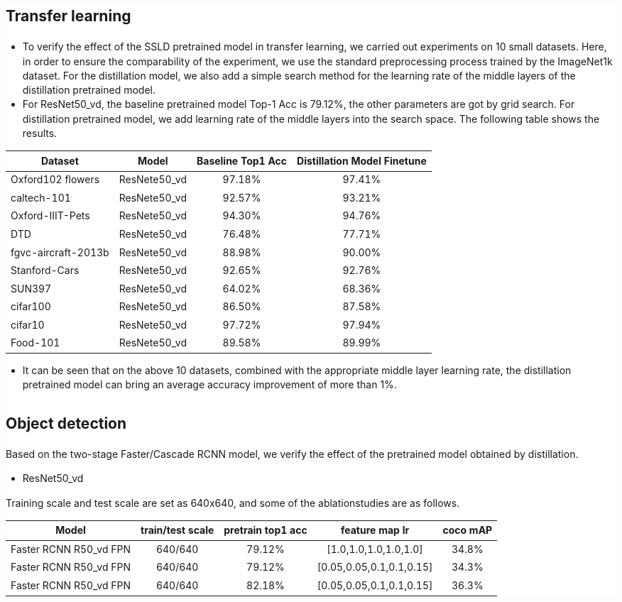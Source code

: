 
## Transfer learning

* To verify the effect of the SSLD pretrained model in transfer learning, we carried out experiments on 10 small datasets. Here, in order to ensure the comparability of the experiment, we use the standard preprocessing process trained by the ImageNet1k dataset. For the distillation model, we also add a simple search method for the learning rate of the middle layers of the distillation pretrained model.
* For ResNet50_vd, the baseline pretrained model Top-1 Acc is 79.12%, the other parameters are got by grid search. For distillation pretrained model, we add learning rate of the middle layers into the search space. The following table shows the results.

| Dataset | Model | Baseline Top1 Acc | Distillation Model Finetune |
|- |:-: |:-: | :-: |
| Oxford102 flowers | ResNete50_vd | 97.18% | 97.41% |
| caltech-101 | ResNete50_vd | 92.57% | 93.21% |
| Oxford-IIIT-Pets | ResNete50_vd | 94.30% | 94.76% |
| DTD | ResNete50_vd | 76.48% | 77.71% |
| fgvc-aircraft-2013b | ResNete50_vd | 88.98% | 90.00% |
| Stanford-Cars | ResNete50_vd | 92.65% | 92.76% |
| SUN397 | ResNete50_vd | 64.02% | 68.36% |
| cifar100 | ResNete50_vd | 86.50% | 87.58% |
| cifar10 | ResNete50_vd | 97.72% | 97.94% |
| Food-101 | ResNete50_vd | 89.58% | 89.99% |

* It can be seen that on the above 10 datasets, combined with the appropriate middle layer learning rate, the distillation pretrained model can bring an average accuracy improvement of more than 1%.

## Object detection


Based on the two-stage Faster/Cascade RCNN model, we verify the effect of the pretrained model obtained by distillation.

* ResNet50_vd

Training scale and test scale are set as 640x640, and some of the ablationstudies are as follows.


| Model | train/test scale | pretrain top1 acc | feature map lr | coco mAP |
|- |:-: |:-: | :-: | :-: |
| Faster RCNN R50_vd FPN | 640/640 | 79.12% | [1.0,1.0,1.0,1.0,1.0] | 34.8% |
| Faster RCNN R50_vd FPN | 640/640 | 79.12% | [0.05,0.05,0.1,0.1,0.15] | 34.3% |
| Faster RCNN R50_vd FPN | 640/640 | 82.18% | [0.05,0.05,0.1,0.1,0.15] | 36.3% |
